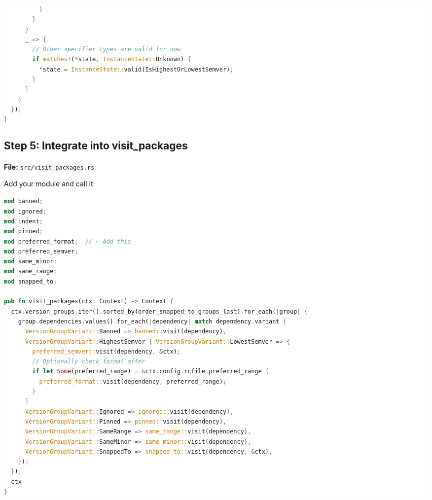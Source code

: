 ```rust
          }
        }
      }
      _ => {
        // Other specifier types are valid for now
        if matches!(*state, InstanceState::Unknown) {
          *state = InstanceState::valid(IsHighestOrLowestSemver);
        }
      }
    }
  });
}
```

## Step 5: Integrate into visit_packages

**File:** `src/visit_packages.rs`

Add your module and call it:

```rust
mod banned;
mod ignored;
mod indent;
mod pinned;
mod preferred_format;  // ← Add this
mod preferred_semver;
mod same_minor;
mod same_range;
mod snapped_to;

pub fn visit_packages(ctx: Context) -> Context {
  ctx.version_groups.iter().sorted_by(order_snapped_to_groups_last).for_each(|group| {
    group.dependencies.values().for_each(|dependency| match dependency.variant {
      VersionGroupVariant::Banned => banned::visit(dependency),
      VersionGroupVariant::HighestSemver | VersionGroupVariant::LowestSemver => {
        preferred_semver::visit(dependency, &ctx);
        // Optionally check format after
        if let Some(preferred_range) = &ctx.config.rcfile.preferred_range {
          preferred_format::visit(dependency, preferred_range);
        }
      }
      VersionGroupVariant::Ignored => ignored::visit(dependency),
      VersionGroupVariant::Pinned => pinned::visit(dependency),
      VersionGroupVariant::SameRange => same_range::visit(dependency),
      VersionGroupVariant::SameMinor => same_minor::visit(dependency),
      VersionGroupVariant::SnappedTo => snapped_to::visit(dependency, &ctx),
    });
  });
  ctx
}
```
